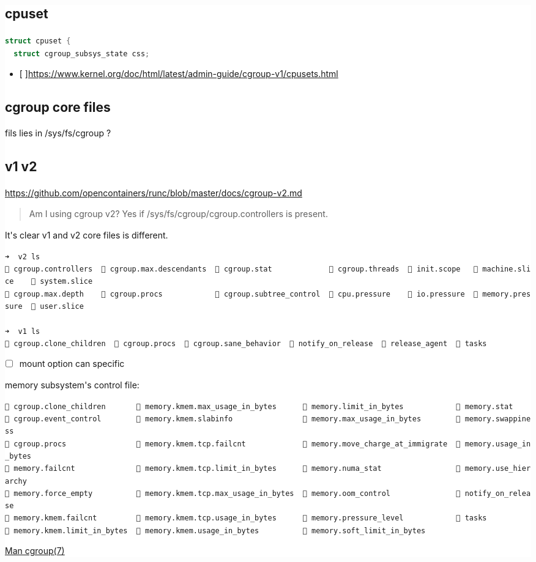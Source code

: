 
## cpuset
```c
struct cpuset {
  struct cgroup_subsys_state css;
```


- [ ]https://www.kernel.org/doc/html/latest/admin-guide/cgroup-v1/cpusets.html

## cgroup core files
fils lies in /sys/fs/cgroup ?

## v1 v2
https://github.com/opencontainers/runc/blob/master/docs/cgroup-v2.md
> Am I using cgroup v2?
> Yes if /sys/fs/cgroup/cgroup.controllers is present.


It's clear v1 and v2 core files is different.
```
➜  v2 ls
 cgroup.controllers   cgroup.max.descendants   cgroup.stat              cgroup.threads   init.scope    machine.slice     system.slice
 cgroup.max.depth     cgroup.procs             cgroup.subtree_control   cpu.pressure     io.pressure   memory.pressure   user.slice

➜  v1 ls
 cgroup.clone_children   cgroup.procs   cgroup.sane_behavior   notify_on_release   release_agent   tasks
```

- [ ] mount option can specific


memory subsystem's control file:
```
 cgroup.clone_children        memory.kmem.max_usage_in_bytes       memory.limit_in_bytes             memory.stat
 cgroup.event_control         memory.kmem.slabinfo                 memory.max_usage_in_bytes         memory.swappiness
 cgroup.procs                 memory.kmem.tcp.failcnt              memory.move_charge_at_immigrate   memory.usage_in_bytes
 memory.failcnt               memory.kmem.tcp.limit_in_bytes       memory.numa_stat                  memory.use_hierarchy
 memory.force_empty           memory.kmem.tcp.max_usage_in_bytes   memory.oom_control                notify_on_release
 memory.kmem.failcnt          memory.kmem.tcp.usage_in_bytes       memory.pressure_level             tasks
 memory.kmem.limit_in_bytes   memory.kmem.usage_in_bytes           memory.soft_limit_in_bytes
```

[Man cgroup(7)](https://man7.org/linux/man-pages/man7/cgroups.7.html)


[^1]: v1 https://www.kernel.org/doc/html/latest/admin-guide/cgroup-v1/index.html